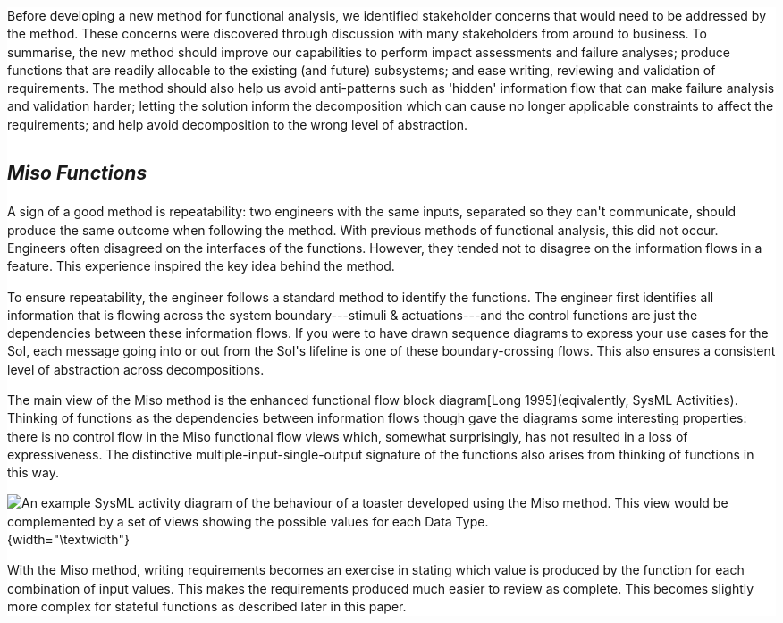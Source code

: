 Before developing a new method for functional analysis, we identified
stakeholder concerns that would need to be addressed by the method.
These concerns were discovered through discussion with many stakeholders
from around to business. To summarise, the new method should improve our
capabilities to perform impact assessments and failure analyses; produce
functions that are readily allocable to the existing (and future)
subsystems; and ease writing, reviewing and validation of requirements.
The method should also help us avoid anti-patterns such as 'hidden'
information flow that can make failure analysis and validation harder;
letting the solution inform the decomposition which can cause no longer
applicable constraints to affect the requirements; and help avoid
decomposition to the wrong level of abstraction.

*Miso Functions* 
----------------

A sign of a good method is repeatability: two engineers with the same
inputs, separated so they can't communicate, should produce the same
outcome when following the method. With previous methods of functional
analysis, this did not occur. Engineers often disagreed on the
interfaces of the functions. However, they tended not to disagree on the
information flows in a feature. This experience inspired the key idea
behind the method.

To ensure repeatability, the engineer follows a standard method to
identify the functions. The engineer first identifies all information
that is flowing across the system boundary---stimuli & actuations---and
the control functions are just the dependencies between these
information flows. If you were to have drawn sequence diagrams to
express your use cases for the SoI, each message going into or out from
the SoI's lifeline is one of these boundary-crossing flows. This also
ensures a consistent level of abstraction across decompositions.

The main view of the Miso method is the enhanced functional flow block
diagram\[Long 1995\](eqivalently, SysML Activities). Thinking of
functions as the dependencies between information flows though gave the
diagrams some interesting properties: there is no control flow in the
Miso functional flow views which, somewhat surprisingly, has not
resulted in a loss of expressiveness. The distinctive
multiple-input-single-output signature of the functions also arises from
thinking of functions in this way.

![**An example SysML activity diagram of the behaviour of a toaster
developed using the Miso method. This view would be complemented by a
set of views showing the possible values for each Data
Type.**](images/image1.png){width="\\textwidth"}

With the Miso method, writing requirements becomes an exercise in
stating which value is produced by the function for each combination of
input values. This makes the requirements produced much easier to review
as complete. This becomes slightly more complex for stateful functions
as described later in this paper.
